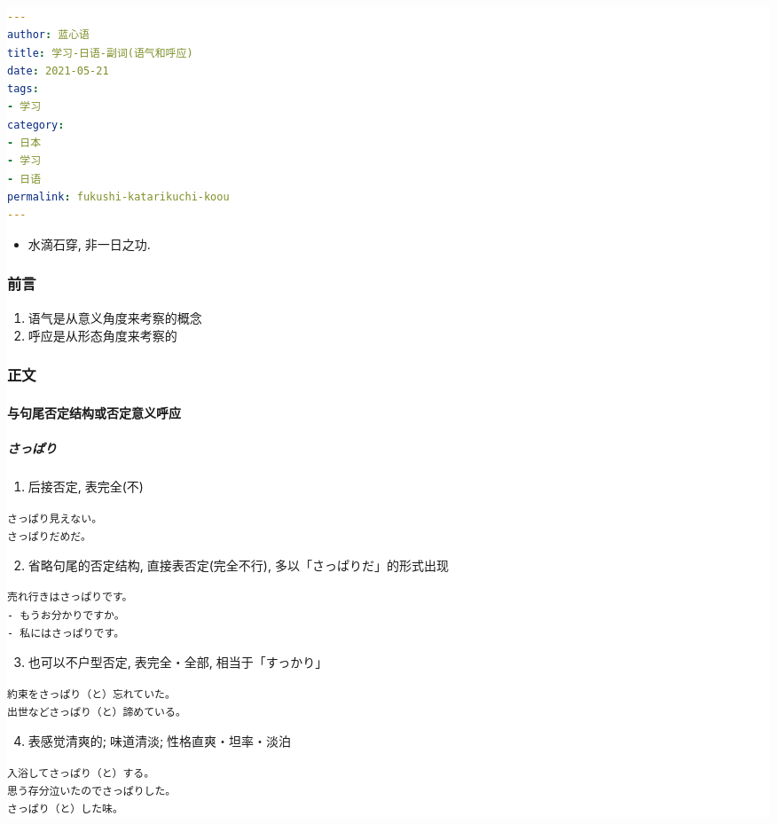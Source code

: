 ```yaml
---
author: 蓝心语
title: 学习-日语-副词(语气和呼应)
date: 2021-05-21 
tags:
- 学习
category: 
- 日本
- 学习
- 日语
permalink: fukushi-katarikuchi-koou
---
```

- 水滴石穿, 非一日之功.


### 前言
1. 语气是从意义角度来考察的概念
2. 呼应是从形态角度来考察的

### 正文
#### 与句尾否定结构或否定意义呼应
##### さっぱり
1. 后接否定, 表完全(不)

```
さっぱり見えない。
さっぱりだめだ。

```

2. 省略句尾的否定结构, 直接表否定(完全不行), 多以「さっぱりだ」的形式出现

```
売れ行きはさっぱりです。
- もうお分かりですか。
- 私にはさっぱりです。

```

3. 也可以不户型否定, 表完全・全部, 相当于「すっかり」

```
約束をさっぱり（と）忘れていた。
出世などさっぱり（と）諦めている。

```

4. 表感觉清爽的; 味道清淡; 性格直爽・坦率・淡泊

```
入浴してさっぱり（と）する。
思う存分泣いたのでさっぱりした。
さっぱり（と）した味。

```
